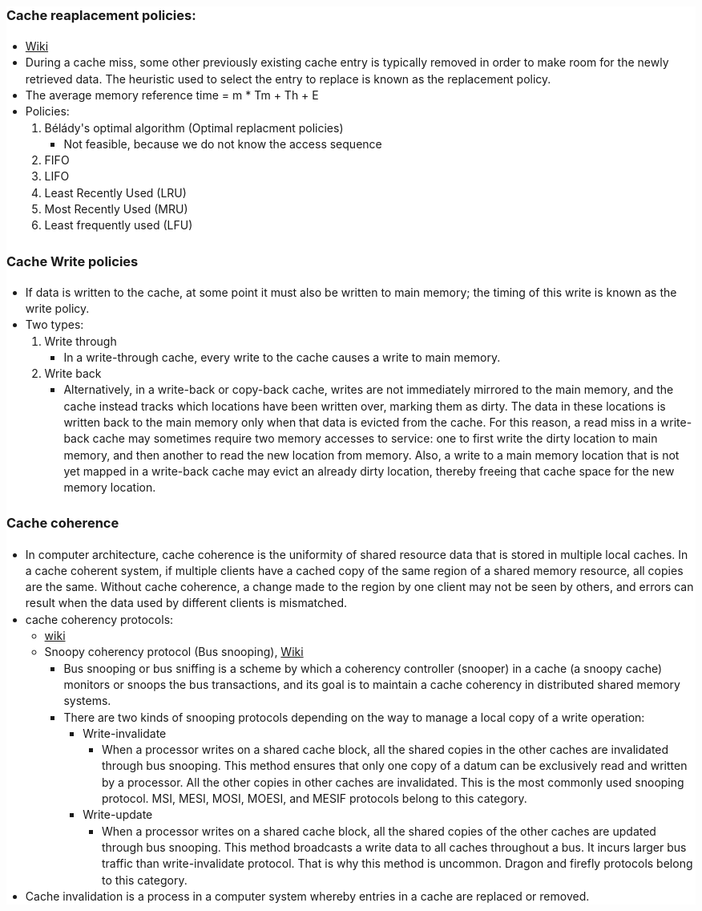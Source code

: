 ### Cache reaplacement policies:
- [Wiki](https://en.wikipedia.org/wiki/Cache_replacement_policies)
- During a cache miss, some other previously existing cache entry is typically removed in order to make room for the newly retrieved data. The heuristic used to select the entry to replace is known as the replacement policy.
- The average memory reference time = m * Tm + Th + E
- Policies:
    1) Bélády's optimal algorithm (Optimal replacment policies)
        - Not feasible, because we do not know the access sequence
    2) FIFO
    3) LIFO
    4) Least Recently Used (LRU)
    5) Most Recently Used (MRU)
    6) Least frequently used (LFU)

### Cache Write policies
- If data is written to the cache, at some point it must also be written to main memory; the timing of this write is known as the write policy.
- Two types:
    1) Write through
        -  In a write-through cache, every write to the cache causes a write to main memory. 
    2) Write back
        - Alternatively, in a write-back or copy-back cache, writes are not immediately mirrored to the main memory, and the cache instead tracks which locations have been written over, marking them as dirty. The data in these locations is written back to the main memory only when that data is evicted from the cache. For this reason, a read miss in a write-back cache may sometimes require two memory accesses to service: one to first write the dirty location to main memory, and then another to read the new location from memory. Also, a write to a main memory location that is not yet mapped in a write-back cache may evict an already dirty location, thereby freeing that cache space for the new memory location.

### Cache coherence
- In computer architecture, cache coherence is the uniformity of shared resource data that is stored in multiple local caches. In a cache coherent system, if multiple clients have a cached copy of the same region of a shared memory resource, all copies are the same. Without cache coherence, a change made to the region by one client may not be seen by others, and errors can result when the data used by different clients is mismatched.
- cache coherency protocols:
    - [wiki](https://en.wikipedia.org/wiki/Cache_coherency_protocols_(examples))
    - Snoopy coherency protocol (Bus snooping), [Wiki](https://en.wikipedia.org/wiki/Bus_snooping)
        - Bus snooping or bus sniffing is a scheme by which a coherency controller (snooper) in a cache (a snoopy cache) monitors or snoops the bus transactions, and its goal is to maintain a cache coherency in distributed shared memory systems. 
        - There are two kinds of snooping protocols depending on the way to manage a local copy of a write operation:
            - Write-invalidate
                - When a processor writes on a shared cache block, all the shared copies in the other caches are invalidated through bus snooping. This method ensures that only one copy of a datum can be exclusively read and written by a processor. All the other copies in other caches are invalidated. This is the most commonly used snooping protocol. MSI, MESI, MOSI, MOESI, and MESIF protocols belong to this category.
            - Write-update
                - When a processor writes on a shared cache block, all the shared copies of the other caches are updated through bus snooping. This method broadcasts a write data to all caches throughout a bus. It incurs larger bus traffic than write-invalidate protocol. That is why this method is uncommon. Dragon and firefly protocols belong to this category.
- Cache invalidation is a process in a computer system whereby entries in a cache are replaced or removed.
